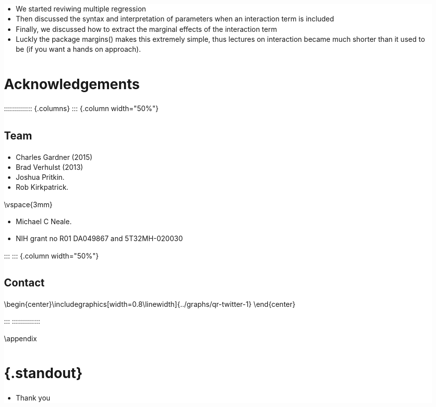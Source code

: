 - We started reviwing multiple regression
- Then discussed the syntax and interpretation of parameters when an interaction term is included
- Finally, we discussed how to extract the marginal effects of the interaction term
- Luckly the package margins() makes this extremely simple, thus lectures on interaction became much shorter than it used to be (if you want a hands on approach).



# Acknowledgements


:::::::::::::: {.columns}
::: {.column width="50%"}

## Team

- Charles Gardner (2015) 
- Brad Verhulst (2013)
- Joshua Pritkin. 
- Rob Kirkpatrick. 

\vspace{3mm}
- Michael C Neale.  

- NIH grant no R01 DA049867 and 5T32MH-020030 


:::
::: {.column width="50%"}


## Contact 


\begin{center}\includegraphics[width=0.8\linewidth]{../graphs/qr-twitter-1} \end{center}


:::
::::::::::::::

\appendix

#  {.standout}


- Thank you

